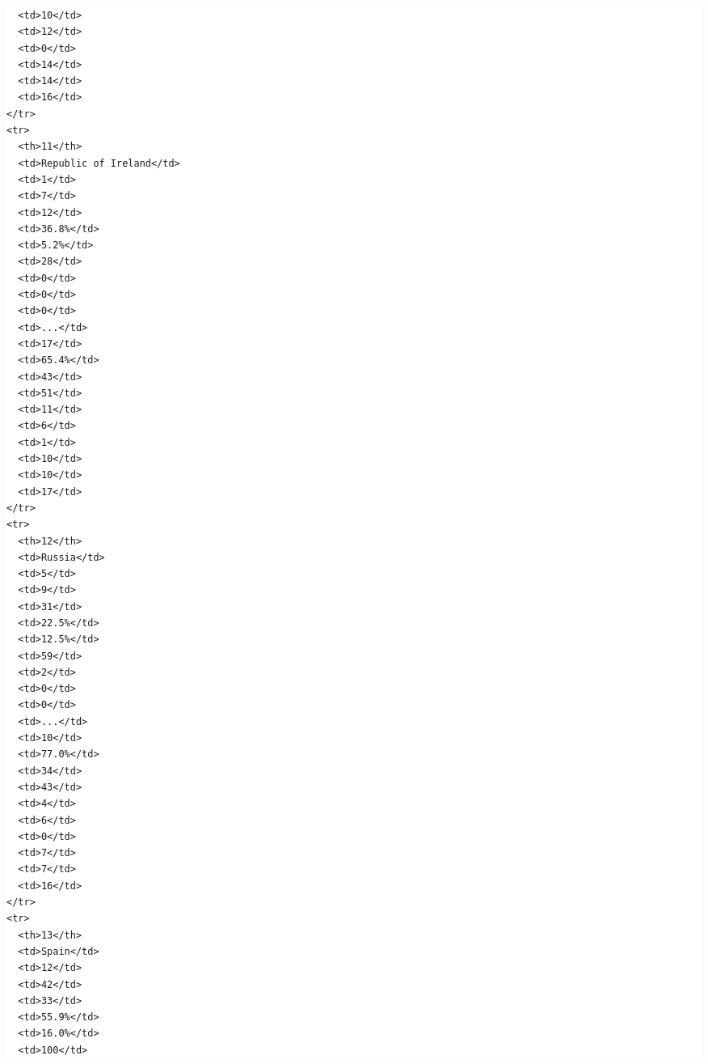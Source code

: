       <td>10</td>
      <td>12</td>
      <td>0</td>
      <td>14</td>
      <td>14</td>
      <td>16</td>
    </tr>
    <tr>
      <th>11</th>
      <td>Republic of Ireland</td>
      <td>1</td>
      <td>7</td>
      <td>12</td>
      <td>36.8%</td>
      <td>5.2%</td>
      <td>28</td>
      <td>0</td>
      <td>0</td>
      <td>0</td>
      <td>...</td>
      <td>17</td>
      <td>65.4%</td>
      <td>43</td>
      <td>51</td>
      <td>11</td>
      <td>6</td>
      <td>1</td>
      <td>10</td>
      <td>10</td>
      <td>17</td>
    </tr>
    <tr>
      <th>12</th>
      <td>Russia</td>
      <td>5</td>
      <td>9</td>
      <td>31</td>
      <td>22.5%</td>
      <td>12.5%</td>
      <td>59</td>
      <td>2</td>
      <td>0</td>
      <td>0</td>
      <td>...</td>
      <td>10</td>
      <td>77.0%</td>
      <td>34</td>
      <td>43</td>
      <td>4</td>
      <td>6</td>
      <td>0</td>
      <td>7</td>
      <td>7</td>
      <td>16</td>
    </tr>
    <tr>
      <th>13</th>
      <td>Spain</td>
      <td>12</td>
      <td>42</td>
      <td>33</td>
      <td>55.9%</td>
      <td>16.0%</td>
      <td>100</td>